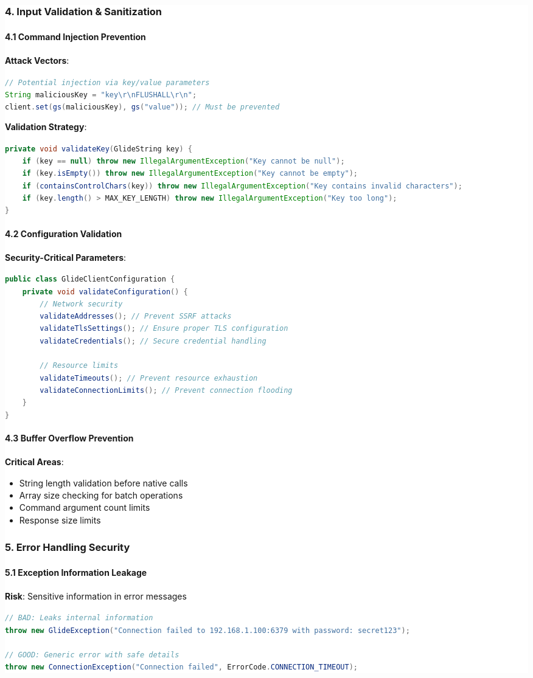 ### 4. Input Validation & Sanitization

#### 4.1 Command Injection Prevention

**Attack Vectors**:
```java
// Potential injection via key/value parameters
String maliciousKey = "key\r\nFLUSHALL\r\n";
client.set(gs(maliciousKey), gs("value")); // Must be prevented
```

**Validation Strategy**:
```java
private void validateKey(GlideString key) {
    if (key == null) throw new IllegalArgumentException("Key cannot be null");
    if (key.isEmpty()) throw new IllegalArgumentException("Key cannot be empty");
    if (containsControlChars(key)) throw new IllegalArgumentException("Key contains invalid characters");
    if (key.length() > MAX_KEY_LENGTH) throw new IllegalArgumentException("Key too long");
}
```

#### 4.2 Configuration Validation

**Security-Critical Parameters**:
```java
public class GlideClientConfiguration {
    private void validateConfiguration() {
        // Network security
        validateAddresses(); // Prevent SSRF attacks
        validateTlsSettings(); // Ensure proper TLS configuration
        validateCredentials(); // Secure credential handling
        
        // Resource limits
        validateTimeouts(); // Prevent resource exhaustion
        validateConnectionLimits(); // Prevent connection flooding
    }
}
```

#### 4.3 Buffer Overflow Prevention

**Critical Areas**:
- String length validation before native calls
- Array size checking for batch operations
- Command argument count limits
- Response size limits

### 5. Error Handling Security

#### 5.1 Exception Information Leakage

**Risk**: Sensitive information in error messages
```java
// BAD: Leaks internal information
throw new GlideException("Connection failed to 192.168.1.100:6379 with password: secret123");

// GOOD: Generic error with safe details
throw new ConnectionException("Connection failed", ErrorCode.CONNECTION_TIMEOUT);
```
